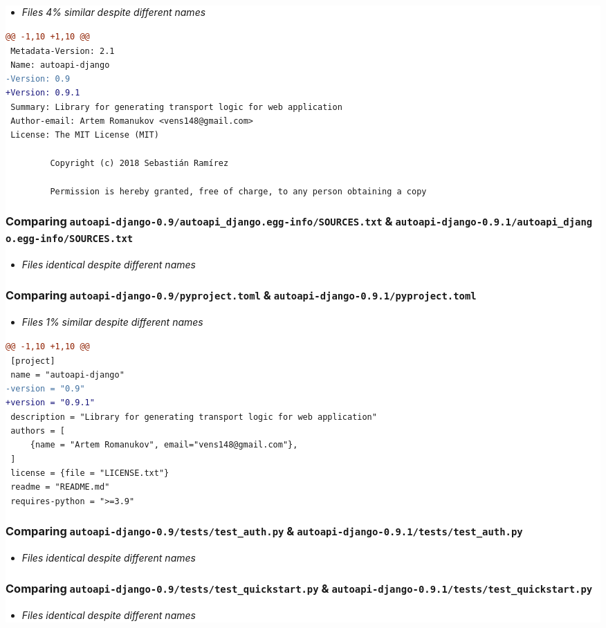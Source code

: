  * *Files 4% similar despite different names*

```diff
@@ -1,10 +1,10 @@
 Metadata-Version: 2.1
 Name: autoapi-django
-Version: 0.9
+Version: 0.9.1
 Summary: Library for generating transport logic for web application
 Author-email: Artem Romanukov <vens148@gmail.com>
 License: The MIT License (MIT)
         
         Copyright (c) 2018 Sebastián Ramírez
         
         Permission is hereby granted, free of charge, to any person obtaining a copy
```

### Comparing `autoapi-django-0.9/autoapi_django.egg-info/SOURCES.txt` & `autoapi-django-0.9.1/autoapi_django.egg-info/SOURCES.txt`

 * *Files identical despite different names*

### Comparing `autoapi-django-0.9/pyproject.toml` & `autoapi-django-0.9.1/pyproject.toml`

 * *Files 1% similar despite different names*

```diff
@@ -1,10 +1,10 @@
 [project]
 name = "autoapi-django"
-version = "0.9"
+version = "0.9.1"
 description = "Library for generating transport logic for web application"
 authors = [
     {name = "Artem Romanukov", email="vens148@gmail.com"},
 ]
 license = {file = "LICENSE.txt"}
 readme = "README.md"
 requires-python = ">=3.9"
```

### Comparing `autoapi-django-0.9/tests/test_auth.py` & `autoapi-django-0.9.1/tests/test_auth.py`

 * *Files identical despite different names*

### Comparing `autoapi-django-0.9/tests/test_quickstart.py` & `autoapi-django-0.9.1/tests/test_quickstart.py`

 * *Files identical despite different names*

